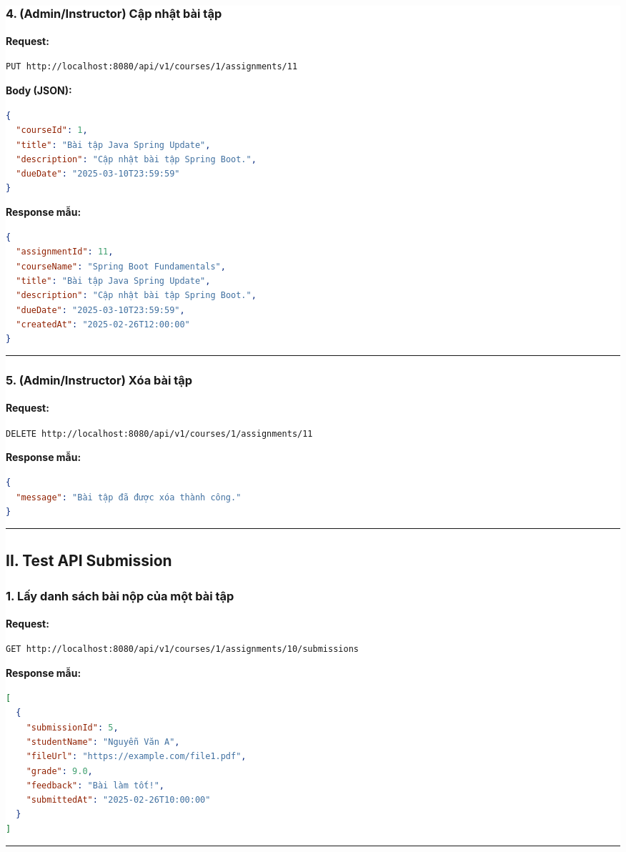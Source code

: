 ### **4. (Admin/Instructor) Cập nhật bài tập**
**Request:**
```
PUT http://localhost:8080/api/v1/courses/1/assignments/11
```
**Body (JSON):**
```json
{
  "courseId": 1,
  "title": "Bài tập Java Spring Update",
  "description": "Cập nhật bài tập Spring Boot.",
  "dueDate": "2025-03-10T23:59:59"
}
```
**Response mẫu:**
```json
{
  "assignmentId": 11,
  "courseName": "Spring Boot Fundamentals",
  "title": "Bài tập Java Spring Update",
  "description": "Cập nhật bài tập Spring Boot.",
  "dueDate": "2025-03-10T23:59:59",
  "createdAt": "2025-02-26T12:00:00"
}
```

---

### **5. (Admin/Instructor) Xóa bài tập**
**Request:**
```
DELETE http://localhost:8080/api/v1/courses/1/assignments/11
```
**Response mẫu:**
```json
{
  "message": "Bài tập đã được xóa thành công."
}
```

---

## **II. Test API Submission**
### **1. Lấy danh sách bài nộp của một bài tập**
**Request:**
```
GET http://localhost:8080/api/v1/courses/1/assignments/10/submissions
```
**Response mẫu:**
```json
[
  {
    "submissionId": 5,
    "studentName": "Nguyễn Văn A",
    "fileUrl": "https://example.com/file1.pdf",
    "grade": 9.0,
    "feedback": "Bài làm tốt!",
    "submittedAt": "2025-02-26T10:00:00"
  }
]
```

---